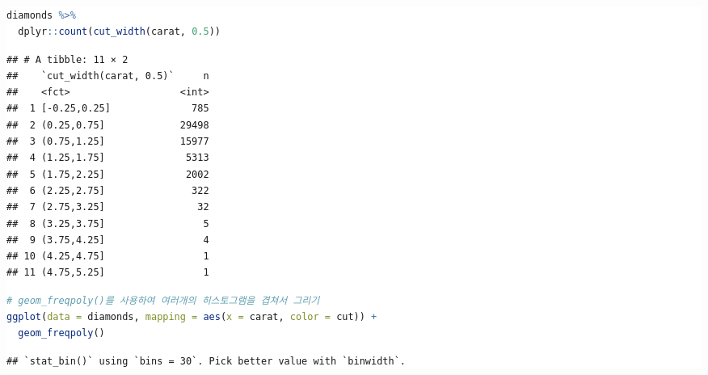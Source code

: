 ``` r
diamonds %>%
  dplyr::count(cut_width(carat, 0.5))
```

    ## # A tibble: 11 × 2
    ##    `cut_width(carat, 0.5)`     n
    ##    <fct>                   <int>
    ##  1 [-0.25,0.25]              785
    ##  2 (0.25,0.75]             29498
    ##  3 (0.75,1.25]             15977
    ##  4 (1.25,1.75]              5313
    ##  5 (1.75,2.25]              2002
    ##  6 (2.25,2.75]               322
    ##  7 (2.75,3.25]                32
    ##  8 (3.25,3.75]                 5
    ##  9 (3.75,4.25]                 4
    ## 10 (4.25,4.75]                 1
    ## 11 (4.75,5.25]                 1

``` r
# geom_freqpoly()를 사용하여 여러개의 히스토그램을 겹쳐서 그리기
ggplot(data = diamonds, mapping = aes(x = carat, color = cut)) +
  geom_freqpoly()
```

    ## `stat_bin()` using `bins = 30`. Pick better value with `binwidth`.
